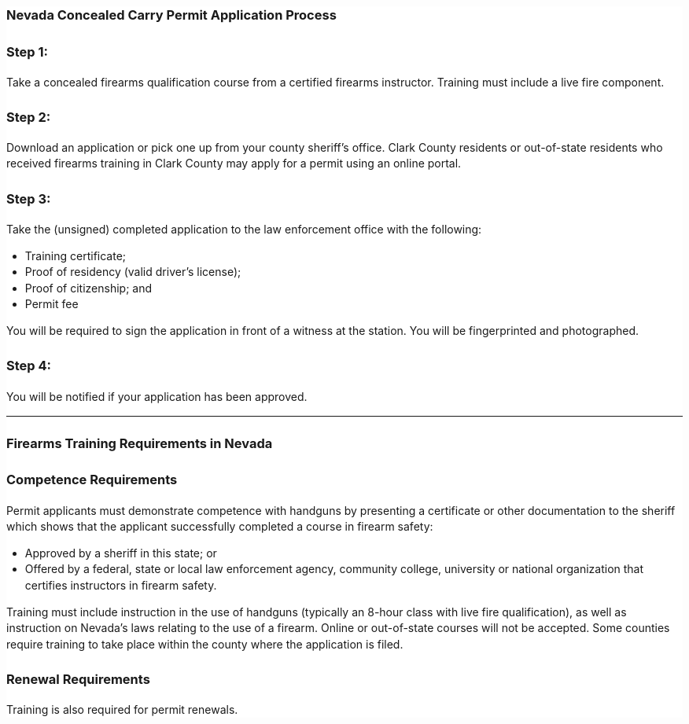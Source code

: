 ### Nevada Concealed Carry Permit Application Process

### Step 1:

Take a concealed firearms qualification course from a certified firearms instructor. Training must include a live fire component.

### Step 2:

Download an application or pick one up from your county sheriff’s office. Clark County residents or out-of-state residents who received firearms training in Clark County may apply for a permit using an online portal.

### Step 3:

Take the (unsigned) completed application to the law enforcement office with the following:

  * Training certificate;
  * Proof of residency (valid driver’s license);
  * Proof of citizenship; and
  * Permit fee



You will be required to sign the application in front of a witness at the station. You will be fingerprinted and photographed.

### Step 4:

You will be notified if your application has been approved.

* * *

### Firearms Training Requirements in Nevada

### Competence Requirements

Permit applicants must demonstrate competence with handguns by presenting a certificate or other documentation to the sheriff which shows that the applicant successfully completed a course in firearm safety:

  * Approved by a sheriff in this state; or
  * Offered by a federal, state or local law enforcement agency, community college, university or national organization that certifies instructors in firearm safety.



Training must include instruction in the use of handguns (typically an 8-hour class with live fire qualification), as well as instruction on Nevada’s laws relating to the use of a firearm. Online or out-of-state courses will not be accepted. Some counties require training to take place within the county where the application is filed.

### Renewal Requirements

Training is also required for permit renewals.
